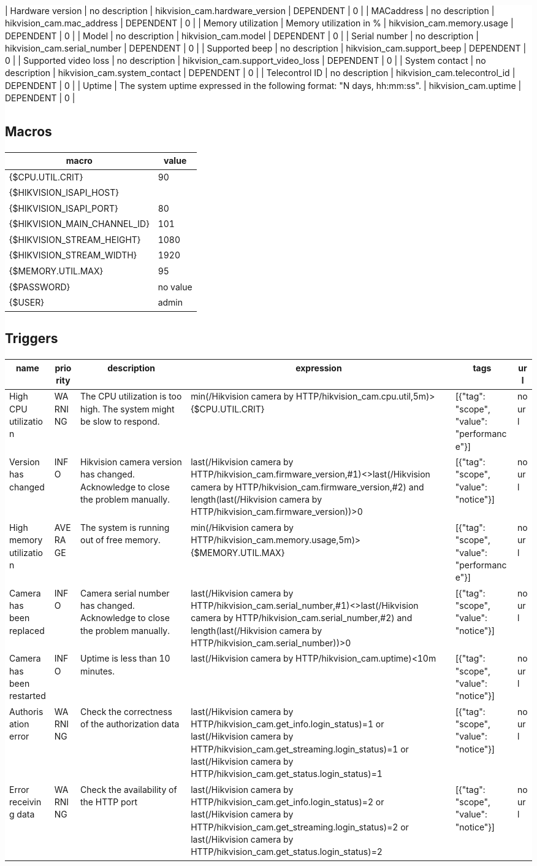 | Hardware version | no description | hikvision_cam.hardware_version | DEPENDENT | 0 |
| MACaddress | no description | hikvision_cam.mac_address | DEPENDENT | 0 |
| Memory utilization | Memory utilization in % | hikvision_cam.memory.usage | DEPENDENT | 0 |
| Model | no description | hikvision_cam.model | DEPENDENT | 0 |
| Serial number | no description | hikvision_cam.serial_number | DEPENDENT | 0 |
| Supported beep | no description | hikvision_cam.support_beep | DEPENDENT | 0 |
| Supported video loss | no description | hikvision_cam.support_video_loss | DEPENDENT | 0 |
| System contact | no description | hikvision_cam.system_contact | DEPENDENT | 0 |
| Telecontrol ID | no description | hikvision_cam.telecontrol_id | DEPENDENT | 0 |
| Uptime | The system uptime expressed in the following format: "N days, hh:mm:ss". | hikvision_cam.uptime | DEPENDENT | 0 |


<a name="macros" />

## Macros
| macro | value |
| ------------- |------------- |
| {$CPU.UTIL.CRIT} | 90 |
| {$HIKVISION_ISAPI_HOST} | <SET ISAPI HOST> |
| {$HIKVISION_ISAPI_PORT} | 80 |
| {$HIKVISION_MAIN_CHANNEL_ID} | 101 |
| {$HIKVISION_STREAM_HEIGHT} | 1080 |
| {$HIKVISION_STREAM_WIDTH} | 1920 |
| {$MEMORY.UTIL.MAX} | 95 |
| {$PASSWORD} | no value |
| {$USER} | admin |


<a name="triggers" />

## Triggers
| name | priority | description | expression | tags | url |
| ------------- |------------- |------------- |------------- |------------- |------------- |
| High CPU utilization | WARNING | The CPU utilization is too high. The system might be slow to respond. | min(/Hikvision camera by HTTP/hikvision_cam.cpu.util,5m)>{$CPU.UTIL.CRIT} | [{"tag": "scope", "value": "performance"}] | no url |
| Version has changed | INFO | Hikvision camera version has changed. Acknowledge to close the problem manually. | last(/Hikvision camera by HTTP/hikvision_cam.firmware_version,#1)<>last(/Hikvision camera by HTTP/hikvision_cam.firmware_version,#2) and length(last(/Hikvision camera by HTTP/hikvision_cam.firmware_version))>0 | [{"tag": "scope", "value": "notice"}] | no url |
| High memory utilization | AVERAGE | The system is running out of free memory. | min(/Hikvision camera by HTTP/hikvision_cam.memory.usage,5m)>{$MEMORY.UTIL.MAX} | [{"tag": "scope", "value": "performance"}] | no url |
| Camera has been replaced | INFO | Camera serial number has changed. Acknowledge to close the problem manually. | last(/Hikvision camera by HTTP/hikvision_cam.serial_number,#1)<>last(/Hikvision camera by HTTP/hikvision_cam.serial_number,#2) and length(last(/Hikvision camera by HTTP/hikvision_cam.serial_number))>0 | [{"tag": "scope", "value": "notice"}] | no url |
| Camera has been restarted | INFO | Uptime is less than 10 minutes. | last(/Hikvision camera by HTTP/hikvision_cam.uptime)<10m | [{"tag": "scope", "value": "notice"}] | no url |
| Authorisation error | WARNING | Check the correctness of the authorization data | last(/Hikvision camera by HTTP/hikvision_cam.get_info.login_status)=1 or<br>last(/Hikvision camera by HTTP/hikvision_cam.get_streaming.login_status)=1 or<br>last(/Hikvision camera by HTTP/hikvision_cam.get_status.login_status)=1 | [{"tag": "scope", "value": "notice"}] | no url |
| Error receiving data | WARNING | Check the availability of the HTTP port | last(/Hikvision camera by HTTP/hikvision_cam.get_info.login_status)=2 or<br>last(/Hikvision camera by HTTP/hikvision_cam.get_streaming.login_status)=2 or<br>last(/Hikvision camera by HTTP/hikvision_cam.get_status.login_status)=2 | [{"tag": "scope", "value": "notice"}] | no url |
